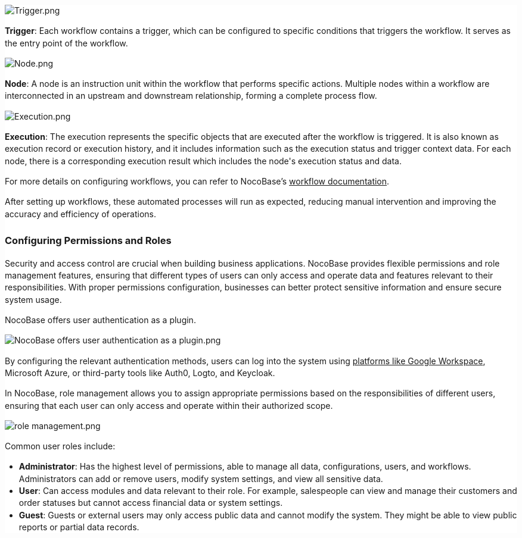 ![Trigger.png](https://static-docs.nocobase.com/d2706e9ba4d1a7bbd95958cdb4906671.png)

**Trigger**: Each workflow contains a trigger, which can be configured to specific conditions that triggers the workflow. It serves as the entry point of the workflow.

![Node.png](https://static-docs.nocobase.com/e7e1fd66b060322e63fa409cd5dfb484.png)

**Node**: A node is an instruction unit within the workflow that performs specific actions. Multiple nodes within a workflow are interconnected in an upstream and downstream relationship, forming a complete process flow.

![Execution.png](https://static-docs.nocobase.com/d80b28a47102b237f2f77df30be62dff.png)

**Execution**: The execution represents the specific objects that are executed after the workflow is triggered. It is also known as execution record or execution history, and it includes information such as the execution status and trigger context data. For each node, there is a corresponding execution result which includes the node's execution status and data.

For more details on configuring workflows, you can refer to NocoBase’s [workflow documentation](https://docs.nocobase.com/handbook/workflow).

After setting up workflows, these automated processes will run as expected, reducing manual intervention and improving the accuracy and efficiency of operations.

### Configuring Permissions and Roles

Security and access control are crucial when building business applications. NocoBase provides flexible permissions and role management features, ensuring that different types of users can only access and operate data and features relevant to their responsibilities. With proper permissions configuration, businesses can better protect sensitive information and ensure secure system usage.

NocoBase offers user authentication as a plugin.

![NocoBase offers user authentication as a plugin.png](https://static-docs.nocobase.com/6e7d3b5de1d199c7f19dffc6b65d9043.png)

By configuring the relevant authentication methods, users can log into the system using [platforms like Google Workspace](https://www.larksuite.com/en_us/blog/google-workspace-alternatives), Microsoft Azure, or third-party tools like Auth0, Logto, and Keycloak.

In NocoBase, role management allows you to assign appropriate permissions based on the responsibilities of different users, ensuring that each user can only access and operate within their authorized scope.

![role management.png](https://static-docs.nocobase.com/9f4858bc0bd7a1208e80b172e90651dd.png)

Common user roles include:

* **Administrator**: Has the highest level of permissions, able to manage all data, configurations, users, and workflows. Administrators can add or remove users, modify system settings, and view all sensitive data.
* **User**: Can access modules and data relevant to their role. For example, salespeople can view and manage their customers and order statuses but cannot access financial data or system settings.
* **Guest**: Guests or external users may only access public data and cannot modify the system. They might be able to view public reports or partial data records.
